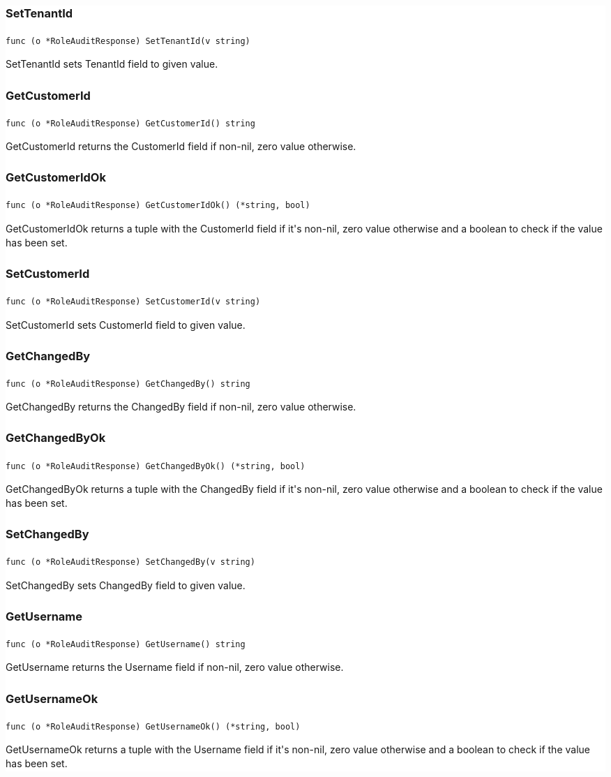 ### SetTenantId

`func (o *RoleAuditResponse) SetTenantId(v string)`

SetTenantId sets TenantId field to given value.


### GetCustomerId

`func (o *RoleAuditResponse) GetCustomerId() string`

GetCustomerId returns the CustomerId field if non-nil, zero value otherwise.

### GetCustomerIdOk

`func (o *RoleAuditResponse) GetCustomerIdOk() (*string, bool)`

GetCustomerIdOk returns a tuple with the CustomerId field if it's non-nil, zero value otherwise
and a boolean to check if the value has been set.

### SetCustomerId

`func (o *RoleAuditResponse) SetCustomerId(v string)`

SetCustomerId sets CustomerId field to given value.


### GetChangedBy

`func (o *RoleAuditResponse) GetChangedBy() string`

GetChangedBy returns the ChangedBy field if non-nil, zero value otherwise.

### GetChangedByOk

`func (o *RoleAuditResponse) GetChangedByOk() (*string, bool)`

GetChangedByOk returns a tuple with the ChangedBy field if it's non-nil, zero value otherwise
and a boolean to check if the value has been set.

### SetChangedBy

`func (o *RoleAuditResponse) SetChangedBy(v string)`

SetChangedBy sets ChangedBy field to given value.


### GetUsername

`func (o *RoleAuditResponse) GetUsername() string`

GetUsername returns the Username field if non-nil, zero value otherwise.

### GetUsernameOk

`func (o *RoleAuditResponse) GetUsernameOk() (*string, bool)`

GetUsernameOk returns a tuple with the Username field if it's non-nil, zero value otherwise
and a boolean to check if the value has been set.
